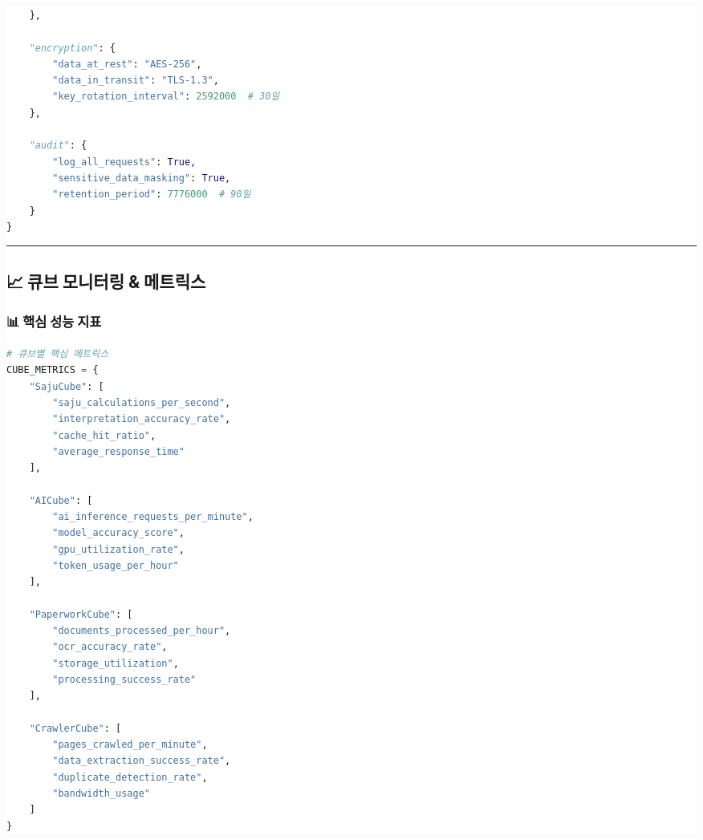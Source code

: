 ```python
    },
    
    "encryption": {
        "data_at_rest": "AES-256",
        "data_in_transit": "TLS-1.3",
        "key_rotation_interval": 2592000  # 30일
    },
    
    "audit": {
        "log_all_requests": True,
        "sensitive_data_masking": True,
        "retention_period": 7776000  # 90일
    }
}
```

---

## 📈 **큐브 모니터링 & 메트릭스**

### **📊 핵심 성능 지표**

```python
# 큐브별 핵심 메트릭스
CUBE_METRICS = {
    "SajuCube": [
        "saju_calculations_per_second",
        "interpretation_accuracy_rate",
        "cache_hit_ratio",
        "average_response_time"
    ],
    
    "AICube": [
        "ai_inference_requests_per_minute",
        "model_accuracy_score",
        "gpu_utilization_rate",
        "token_usage_per_hour"
    ],
    
    "PaperworkCube": [
        "documents_processed_per_hour",
        "ocr_accuracy_rate",
        "storage_utilization",
        "processing_success_rate"
    ],
    
    "CrawlerCube": [
        "pages_crawled_per_minute",
        "data_extraction_success_rate",
        "duplicate_detection_rate",
        "bandwidth_usage"
    ]
}
```
